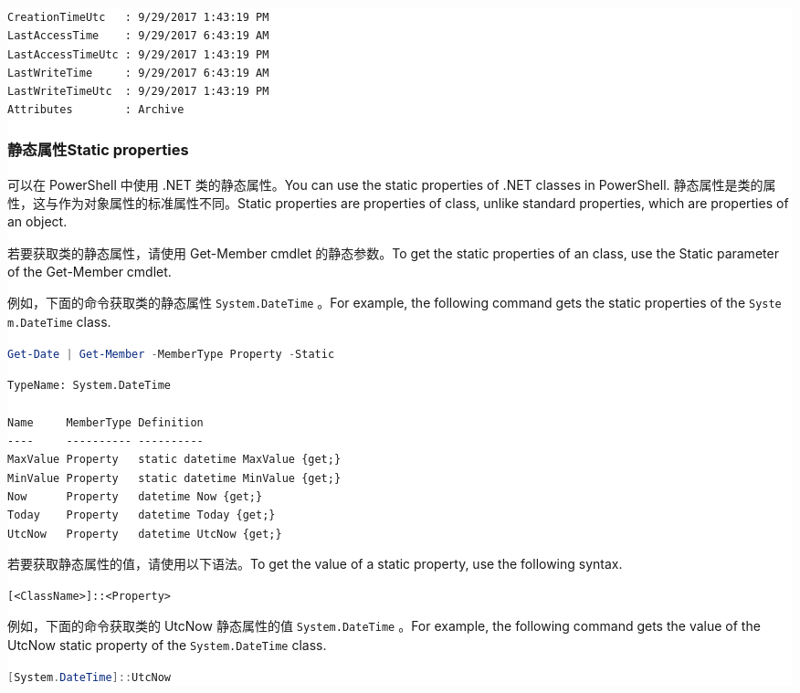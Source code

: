 ```output
CreationTimeUtc   : 9/29/2017 1:43:19 PM
LastAccessTime    : 9/29/2017 6:43:19 AM
LastAccessTimeUtc : 9/29/2017 1:43:19 PM
LastWriteTime     : 9/29/2017 6:43:19 AM
LastWriteTimeUtc  : 9/29/2017 1:43:19 PM
Attributes        : Archive
```

### <a name="static-properties"></a><span data-ttu-id="d006b-147">静态属性</span><span class="sxs-lookup"><span data-stu-id="d006b-147">Static properties</span></span>

<span data-ttu-id="d006b-148">可以在 PowerShell 中使用 .NET 类的静态属性。</span><span class="sxs-lookup"><span data-stu-id="d006b-148">You can use the static properties of .NET classes in PowerShell.</span></span> <span data-ttu-id="d006b-149">静态属性是类的属性，这与作为对象属性的标准属性不同。</span><span class="sxs-lookup"><span data-stu-id="d006b-149">Static properties are properties of class, unlike standard properties, which are properties of an object.</span></span>

<span data-ttu-id="d006b-150">若要获取类的静态属性，请使用 Get-Member cmdlet 的静态参数。</span><span class="sxs-lookup"><span data-stu-id="d006b-150">To get the static properties of an class, use the Static parameter of the Get-Member cmdlet.</span></span>

<span data-ttu-id="d006b-151">例如，下面的命令获取类的静态属性 `System.DateTime` 。</span><span class="sxs-lookup"><span data-stu-id="d006b-151">For example, the following command gets the static properties of the `System.DateTime` class.</span></span>

```powershell
Get-Date | Get-Member -MemberType Property -Static
```

```Output
TypeName: System.DateTime

Name     MemberType Definition
----     ---------- ----------
MaxValue Property   static datetime MaxValue {get;}
MinValue Property   static datetime MinValue {get;}
Now      Property   datetime Now {get;}
Today    Property   datetime Today {get;}
UtcNow   Property   datetime UtcNow {get;}
```

<span data-ttu-id="d006b-152">若要获取静态属性的值，请使用以下语法。</span><span class="sxs-lookup"><span data-stu-id="d006b-152">To get the value of a static property, use the following syntax.</span></span>

```
[<ClassName>]::<Property>
```

<span data-ttu-id="d006b-153">例如，下面的命令获取类的 UtcNow 静态属性的值 `System.DateTime` 。</span><span class="sxs-lookup"><span data-stu-id="d006b-153">For example, the following command gets the value of the UtcNow static property of the `System.DateTime` class.</span></span>

```powershell
[System.DateTime]::UtcNow
```
